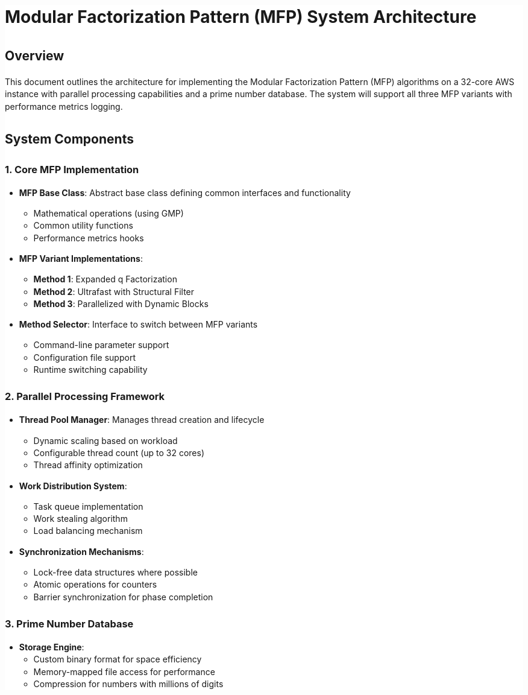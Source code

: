 # Modular Factorization Pattern (MFP) System Architecture

## Overview

This document outlines the architecture for implementing the Modular Factorization Pattern (MFP) algorithms on a 32-core AWS instance with parallel processing capabilities and a prime number database. The system will support all three MFP variants with performance metrics logging.

## System Components

### 1. Core MFP Implementation

- **MFP Base Class**: Abstract base class defining common interfaces and functionality
  - Mathematical operations (using GMP)
  - Common utility functions
  - Performance metrics hooks

- **MFP Variant Implementations**:
  - **Method 1**: Expanded q Factorization
  - **Method 2**: Ultrafast with Structural Filter
  - **Method 3**: Parallelized with Dynamic Blocks

- **Method Selector**: Interface to switch between MFP variants
  - Command-line parameter support
  - Configuration file support
  - Runtime switching capability

### 2. Parallel Processing Framework

- **Thread Pool Manager**: Manages thread creation and lifecycle
  - Dynamic scaling based on workload
  - Configurable thread count (up to 32 cores)
  - Thread affinity optimization

- **Work Distribution System**:
  - Task queue implementation
  - Work stealing algorithm
  - Load balancing mechanism

- **Synchronization Mechanisms**:
  - Lock-free data structures where possible
  - Atomic operations for counters
  - Barrier synchronization for phase completion

### 3. Prime Number Database

- **Storage Engine**:
  - Custom binary format for space efficiency
  - Memory-mapped file access for performance
  - Compression for numbers with millions of digits
